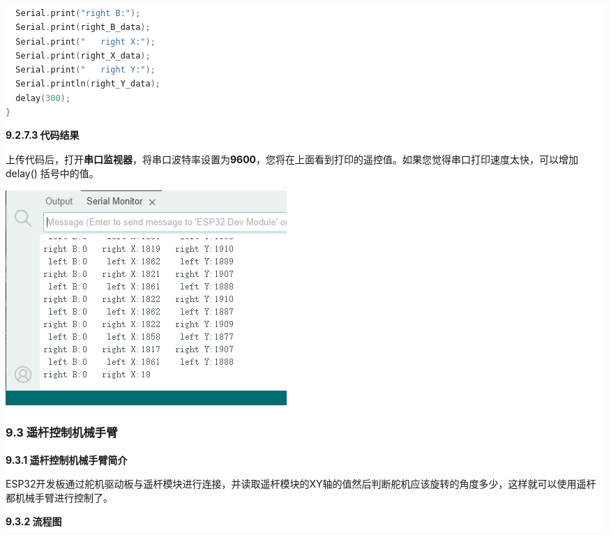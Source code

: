 ```c
  Serial.print("right B:");
  Serial.print(right_B_data);
  Serial.print("   right X:");
  Serial.print(right_X_data);
  Serial.print("   right Y:");
  Serial.println(right_Y_data);
  delay(300);
}

```



 **9.2.7.3 代码结果**

上传代码后，打开**串口监视器**，将串口波特率设置为**9600**，您将在上面看到打印的遥控值。如果您觉得串口打印速度太快，可以增加delay() 括号中的值。

![10-2-7-3](./media/9-2-7-3.png)

### 9.3 遥杆控制机械手臂

 **9.3.1 遥杆控制机械手臂简介**

ESP32开发板通过舵机驱动板与遥杆模块进行连接，并读取遥杆模块的XY轴的值然后判断舵机应该旋转的角度多少，这样就可以使用遥杆都机械手臂进行控制了。

 **9.3.2 流程图**
